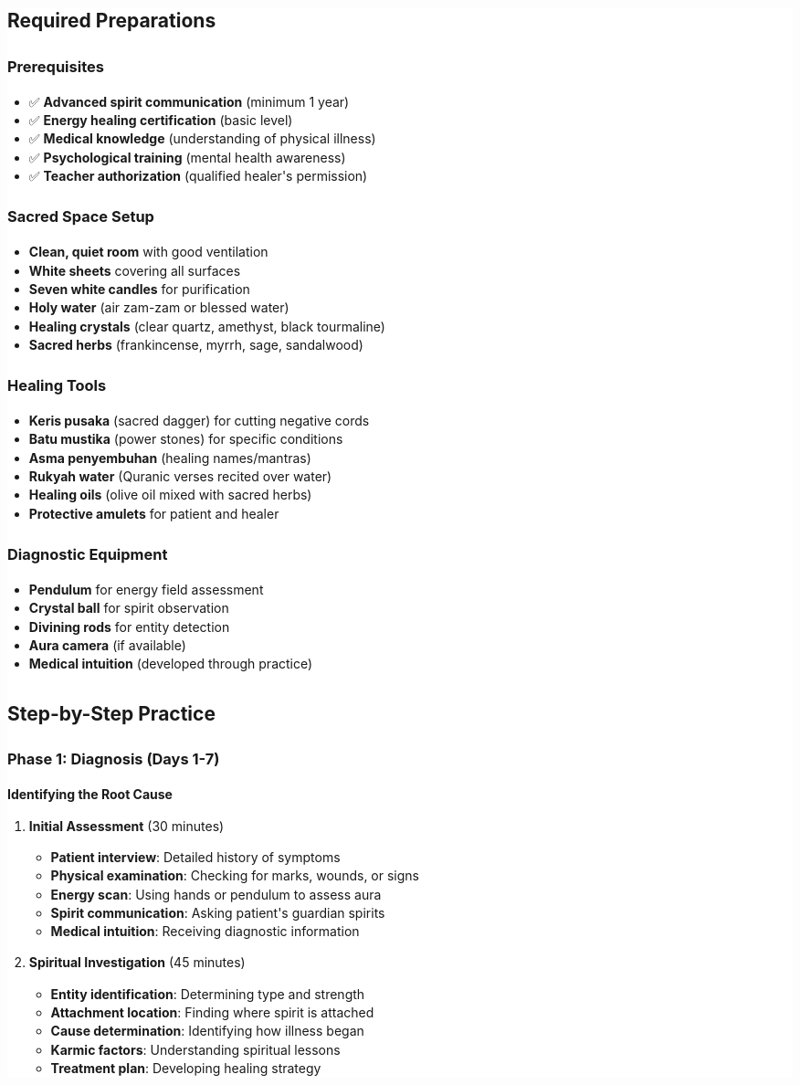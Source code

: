 ## Required Preparations

### Prerequisites
- ✅ **Advanced spirit communication** (minimum 1 year)
- ✅ **Energy healing certification** (basic level)
- ✅ **Medical knowledge** (understanding of physical illness)
- ✅ **Psychological training** (mental health awareness)
- ✅ **Teacher authorization** (qualified healer's permission)

### Sacred Space Setup
- **Clean, quiet room** with good ventilation
- **White sheets** covering all surfaces
- **Seven white candles** for purification
- **Holy water** (air zam-zam or blessed water)
- **Healing crystals** (clear quartz, amethyst, black tourmaline)
- **Sacred herbs** (frankincense, myrrh, sage, sandalwood)

### Healing Tools
- **Keris pusaka** (sacred dagger) for cutting negative cords
- **Batu mustika** (power stones) for specific conditions
- **Asma penyembuhan** (healing names/mantras)
- **Rukyah water** (Quranic verses recited over water)
- **Healing oils** (olive oil mixed with sacred herbs)
- **Protective amulets** for patient and healer

### Diagnostic Equipment
- **Pendulum** for energy field assessment
- **Crystal ball** for spirit observation
- **Divining rods** for entity detection
- **Aura camera** (if available)
- **Medical intuition** (developed through practice)

## Step-by-Step Practice

### Phase 1: Diagnosis (Days 1-7)
**Identifying the Root Cause**

1. **Initial Assessment** (30 minutes)
   - **Patient interview**: Detailed history of symptoms
   - **Physical examination**: Checking for marks, wounds, or signs
   - **Energy scan**: Using hands or pendulum to assess aura
   - **Spirit communication**: Asking patient's guardian spirits
   - **Medical intuition**: Receiving diagnostic information

2. **Spiritual Investigation** (45 minutes)
   - **Entity identification**: Determining type and strength
   - **Attachment location**: Finding where spirit is attached
   - **Cause determination**: Identifying how illness began
   - **Karmic factors**: Understanding spiritual lessons
   - **Treatment plan**: Developing healing strategy

